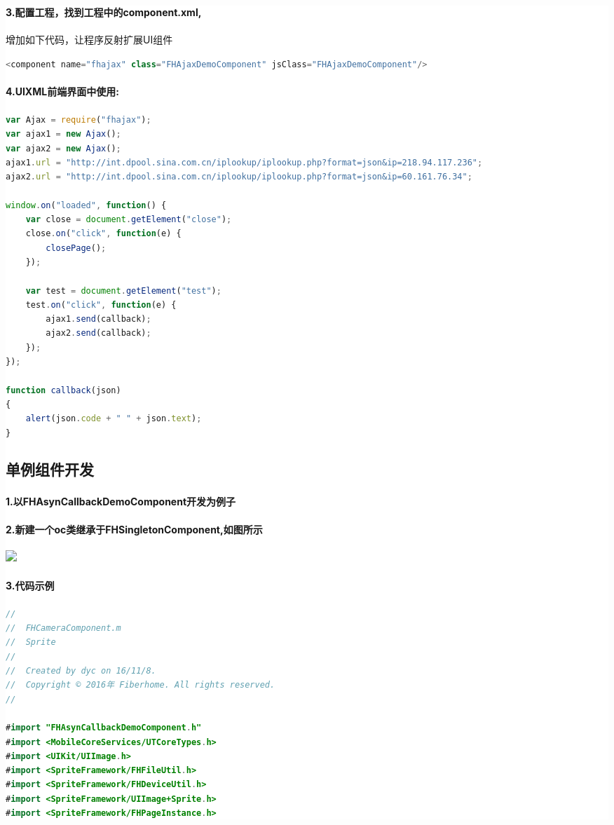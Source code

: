 #### 3.配置工程，找到工程中的component.xml,
增加如下代码，让程序反射扩展UI组件

```java
<component name="fhajax" class="FHAjaxDemoComponent" jsClass="FHAjaxDemoComponent"/> 

```


#### 4.UIXML前端界面中使用:

```js
var Ajax = require("fhajax"); 
var ajax1 = new Ajax(); 
var ajax2 = new Ajax(); 
ajax1.url = "http://int.dpool.sina.com.cn/iplookup/iplookup.php?format=json&ip=218.94.117.236"; 
ajax2.url = "http://int.dpool.sina.com.cn/iplookup/iplookup.php?format=json&ip=60.161.76.34"; 
 
window.on("loaded", function() { 
    var close = document.getElement("close"); 
    close.on("click", function(e) { 
        closePage(); 
    }); 
 
    var test = document.getElement("test"); 
    test.on("click", function(e) { 
        ajax1.send(callback); 
        ajax2.send(callback); 
    }); 
}); 
 
function callback(json) 
{ 
    alert(json.code + " " + json.text); 
} 

```


<h2 id="cid_6">单例组件开发</h2> 

#### 1.以FHAsynCallbackDemoComponent开发为例子

#### 2.新建一个oc类继承于FHSingletonComponent,如图所示

<img src="image/ios_10.png"/>

#### 3.代码示例

 ```java
// 
//  FHCameraComponent.m 
//  Sprite 
// 
//  Created by dyc on 16/11/8. 
//  Copyright © 2016年 Fiberhome. All rights reserved. 
// 
 
#import "FHAsynCallbackDemoComponent.h" 
#import <MobileCoreServices/UTCoreTypes.h> 
#import <UIKit/UIImage.h> 
#import <SpriteFramework/FHFileUtil.h> 
#import <SpriteFramework/FHDeviceUtil.h> 
#import <SpriteFramework/UIImage+Sprite.h> 
#import <SpriteFramework/FHPageInstance.h> 
 
 
 ```